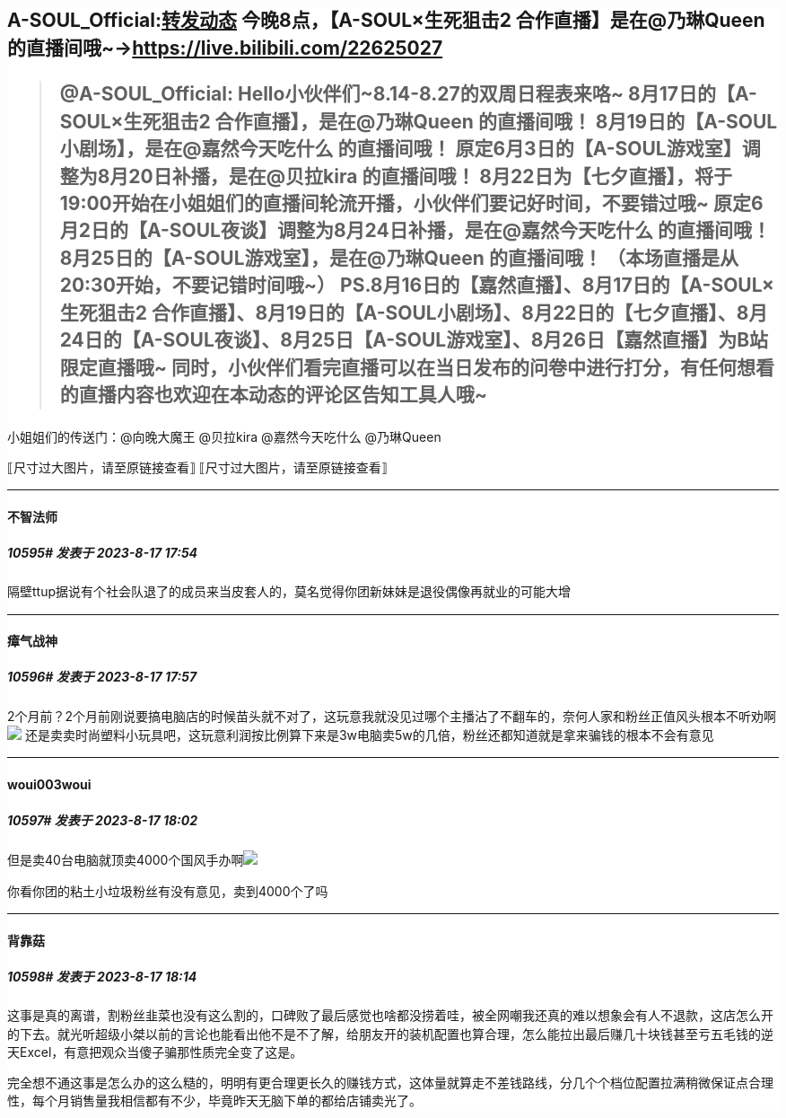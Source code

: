 <strong>A-SOUL_Official</strong>:<strong>[转发动态](https://t.bilibili.com/830761999237382151)</strong>
今晚8点，【A-SOUL×生死狙击2 合作直播】是在@乃琳Queen 的直播间哦~→https://live.bilibili.com/22625027<blockquote><strong>@A-SOUL_Official</strong>: Hello小伙伴们~8.14-8.27的双周日程表来咯~ 
8月17日的【A-SOUL×生死狙击2 合作直播】，是在@乃琳Queen 的直播间哦！
8月19日的【A-SOUL小剧场】，是在@嘉然今天吃什么 的直播间哦！ 
原定6月3日的【A-SOUL游戏室】调整为8月20日补播，是在@贝拉kira 的直播间哦！ 
8月22日为【七夕直播】，将于19:00开始在小姐姐们的直播间轮流开播，小伙伴们要记好时间，不要错过哦~
原定6月2日的【A-SOUL夜谈】调整为8月24日补播，是在@嘉然今天吃什么 的直播间哦！ 
8月25日的【A-SOUL游戏室】，是在@乃琳Queen 的直播间哦！ （本场直播是从20:30开始，不要记错时间哦~）
PS.8月16日的【嘉然直播】、8月17日的【A-SOUL×生死狙击2 合作直播】、8月19日的【A-SOUL小剧场】、8月22日的【七夕直播】、8月24日的【A-SOUL夜谈】、8月25日【A-SOUL游戏室】、8月26日【嘉然直播】为B站限定直播哦~
同时，小伙伴们看完直播可以在当日发布的问卷中进行打分，有任何想看的直播内容也欢迎在本动态的评论区告知工具人哦~
---------------------------------------------------------------
小姐姐们的传送门：@向晚大魔王 @贝拉kira @嘉然今天吃什么 @乃琳Queen

⟦尺寸过大图片，请至原链接查看⟧
⟦尺寸过大图片，请至原链接查看⟧</blockquote>


*****

####  不智法师  
##### 10595#       发表于 2023-8-17 17:54

隔壁ttup据说有个社会队退了的成员来当皮套人的，莫名觉得你团新妹妹是退役偶像再就业的可能大增

*****

####  瘴气战神  
##### 10596#       发表于 2023-8-17 17:57

2个月前？2个月前刚说要搞电脑店的时候苗头就不对了，这玩意我就没见过哪个主播沾了不翻车的，奈何人家和粉丝正值风头根本不听劝啊<img src="https://static.saraba1st.com/image/smiley/face2017/067.png" referrerpolicy="no-referrer">
还是卖卖时尚塑料小玩具吧，这玩意利润按比例算下来是3w电脑卖5w的几倍，粉丝还都知道就是拿来骗钱的根本不会有意见

*****

####  woui003woui  
##### 10597#       发表于 2023-8-17 18:02

但是卖40台电脑就顶卖4000个国风手办啊<img src="https://static.saraba1st.com/image/smiley/face2017/067.png" referrerpolicy="no-referrer">

你看你团的粘土小垃圾粉丝有没有意见，卖到4000个了吗


*****

####  背靠菇  
##### 10598#       发表于 2023-8-17 18:14

这事是真的离谱，割粉丝韭菜也没有这么割的，口碑败了最后感觉也啥都没捞着哇，被全网嘲我还真的难以想象会有人不退款，这店怎么开的下去。就光听超级小桀以前的言论也能看出他不是不了解，给朋友开的装机配置也算合理，怎么能拉出最后赚几十块钱甚至亏五毛钱的逆天Excel，有意把观众当傻子骗那性质完全变了这是。

完全想不通这事是怎么办的这么糙的，明明有更合理更长久的赚钱方式，这体量就算走不差钱路线，分几个个档位配置拉满稍微保证点合理性，每个月销售量我相信都有不少，毕竟昨天无脑下单的都给店铺卖光了。
